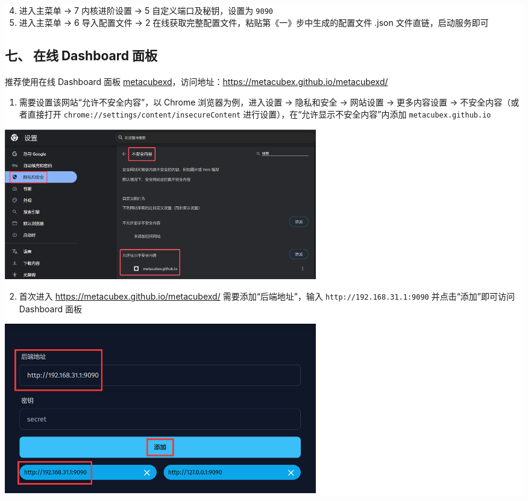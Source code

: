 4. 进入主菜单 -> 7 内核进阶设置 -> 5 自定义端口及秘钥，设置为 `9090`
5. 进入主菜单 -> 6 导入配置文件 -> 2 在线获取完整配置文件，粘贴第《一》步中生成的配置文件 .json 文件直链，启动服务即可

## 七、 在线 Dashboard 面板
推荐使用在线 Dashboard 面板 [metacubexd](https://github.com/metacubex/metacubexd)，访问地址：<https://metacubex.github.io/metacubexd/>
1. 需要设置该网站“允许不安全内容”，以 Chrome 浏览器为例，进入设置 -> 隐私和安全 -> 网站设置 -> 更多内容设置 -> 不安全内容（或者直接打开 `chrome://settings/content/insecureContent` 进行设置），在“允许显示不安全内容”内添加 `metacubex.github.io`  
<img src="/assets/img/share/chrome-setting-dashboard.png" alt="在线 Dashboard 面板 1" width="60%" />

2. 首次进入 <https://metacubex.github.io/metacubexd/> 需要添加“后端地址”，输入 `http://192.168.31.1:9090` 并点击“添加”即可访问 Dashboard 面板  
<img src="/assets/img/share/192-9090-dashboard.png" alt="在线 Dashboard 面板 2" width="60%" />
